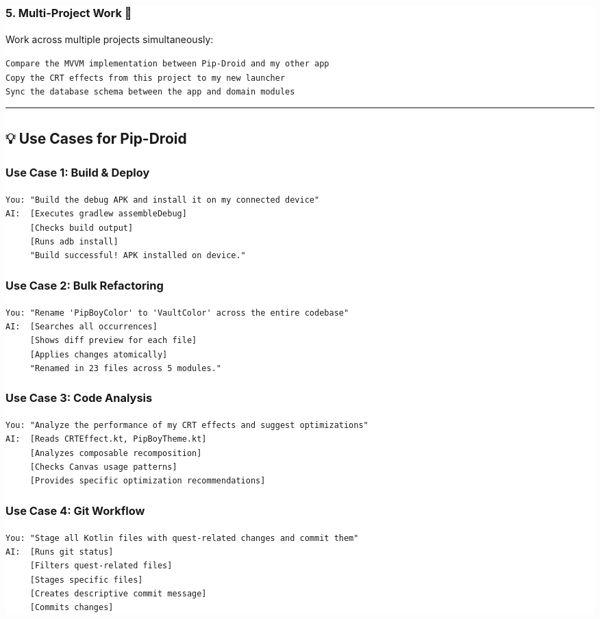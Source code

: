 ### 5. **Multi-Project Work** 📂

Work across multiple projects simultaneously:

```
Compare the MVVM implementation between Pip-Droid and my other app
Copy the CRT effects from this project to my new launcher
Sync the database schema between the app and domain modules
```

---

## 💡 Use Cases for Pip-Droid

### **Use Case 1: Build & Deploy**

```
You: "Build the debug APK and install it on my connected device"
AI:  [Executes gradlew assembleDebug]
     [Checks build output]
     [Runs adb install]
     "Build successful! APK installed on device."
```

### **Use Case 2: Bulk Refactoring**

```
You: "Rename 'PipBoyColor' to 'VaultColor' across the entire codebase"
AI:  [Searches all occurrences]
     [Shows diff preview for each file]
     [Applies changes atomically]
     "Renamed in 23 files across 5 modules."
```

### **Use Case 3: Code Analysis**

```
You: "Analyze the performance of my CRT effects and suggest optimizations"
AI:  [Reads CRTEffect.kt, PipBoyTheme.kt]
     [Analyzes composable recomposition]
     [Checks Canvas usage patterns]
     [Provides specific optimization recommendations]
```

### **Use Case 4: Git Workflow**

```
You: "Stage all Kotlin files with quest-related changes and commit them"
AI:  [Runs git status]
     [Filters quest-related files]
     [Stages specific files]
     [Creates descriptive commit message]
     [Commits changes]
```
